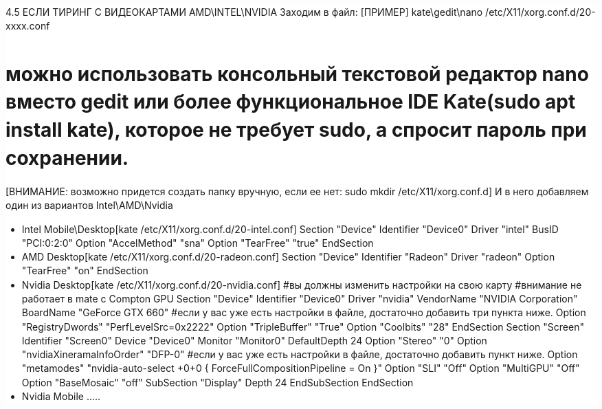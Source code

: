 4.5 ЕСЛИ ТИРИНГ С ВИДЕОКАРТАМИ AMD\INTEL\NVIDIA
Заходим в файл:
[ПРИМЕР] kate\gedit\nano /etc/X11/xorg.conf.d/20-xxxx.conf 
# можно использовать консольный текстовой редактор nano вместо gedit или более функциональное IDE Kate(sudo apt install kate), которое не требует sudo, а спросит пароль при сохранении.
[ВНИМАНИЕ: возможно придется создать папку вручную, если ее нет: sudo mkdir /etc/X11/xorg.conf.d]
И в него добавляем один из вариантов Intel\AMD\Nvidia
- Intel Mobile\Desktop[kate /etc/X11/xorg.conf.d/20-intel.conf]
Section "Device"
Identifier "Device0"
Driver "intel"
BusID "PCI:0:2:0"
Option "AccelMethod" "sna"
Option "TearFree" "true"
EndSection
- AMD Desktop[kate /etc/X11/xorg.conf.d/20-radeon.conf]
Section "Device"
Identifier "Radeon"
Driver "radeon"
Option "TearFree" "on"
EndSection
- Nvidia Desktop[kate /etc/X11/xorg.conf.d/20-nvidia.conf]
#вы должны изменить настройки на свою карту
#внимание не работает в mate c Compton GPU
Section "Device"
Identifier "Device0"
Driver "nvidia"
VendorName "NVIDIA Corporation"
BoardName "GeForce GTX 660"
#если у вас уже есть настройки в файле, достаточно добавить три пункта ниже.
Option "RegistryDwords" "PerfLevelSrc=0x2222"
Option "TripleBuffer" "True"
Option "Coolbits" "28"
EndSection
Section "Screen"
Identifier "Screen0"
Device "Device0"
Monitor "Monitor0"
DefaultDepth 24
Option "Stereo" "0"
Option "nvidiaXineramaInfoOrder" "DFP-0"
#если у вас уже есть настройки в файле, достаточно добавить пункт ниже.
Option "metamodes" "nvidia-auto-select +0+0 { ForceFullCompositionPipeline = On }"
Option "SLI" "Off"
Option "MultiGPU" "Off"
Option "BaseMosaic" "off"
SubSection "Display"
Depth 24
EndSubSection
EndSection
- Nvidia Mobile
.....
